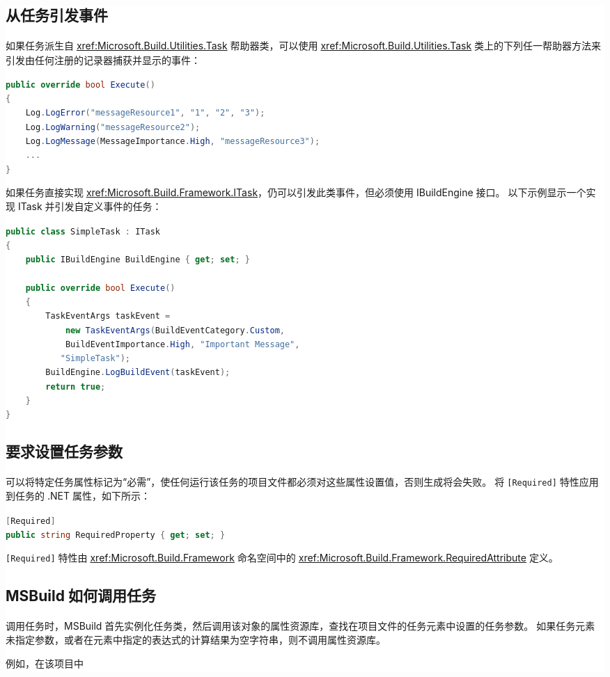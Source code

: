 ## <a name="raise-events-from-a-task"></a>从任务引发事件

 如果任务派生自 <xref:Microsoft.Build.Utilities.Task> 帮助器类，可以使用 <xref:Microsoft.Build.Utilities.Task> 类上的下列任一帮助器方法来引发由任何注册的记录器捕获并显示的事件：

```csharp
public override bool Execute()
{
    Log.LogError("messageResource1", "1", "2", "3");
    Log.LogWarning("messageResource2");
    Log.LogMessage(MessageImportance.High, "messageResource3");
    ...
}
```

 如果任务直接实现 <xref:Microsoft.Build.Framework.ITask>，仍可以引发此类事件，但必须使用 IBuildEngine 接口。 以下示例显示一个实现 ITask 并引发自定义事件的任务：

```csharp
public class SimpleTask : ITask
{
    public IBuildEngine BuildEngine { get; set; }

    public override bool Execute()
    {
        TaskEventArgs taskEvent =
            new TaskEventArgs(BuildEventCategory.Custom,
            BuildEventImportance.High, "Important Message",
           "SimpleTask");
        BuildEngine.LogBuildEvent(taskEvent);
        return true;
    }
}
```

## <a name="require-task-parameters-to-be-set"></a>要求设置任务参数

 可以将特定任务属性标记为“必需”，使任何运行该任务的项目文件都必须对这些属性设置值，否则生成将会失败。 将 `[Required]` 特性应用到任务的 .NET 属性，如下所示：

```csharp
[Required]
public string RequiredProperty { get; set; }
```

 `[Required]` 特性由 <xref:Microsoft.Build.Framework> 命名空间中的 <xref:Microsoft.Build.Framework.RequiredAttribute> 定义。

## <a name="how-msbuild-invokes-a-task"></a>MSBuild 如何调用任务

调用任务时，MSBuild 首先实例化任务类，然后调用该对象的属性资源库，查找在项目文件的任务元素中设置的任务参数。 如果任务元素未指定参数，或者在元素中指定的表达式的计算结果为空字符串，则不调用属性资源库。

例如，在该项目中
